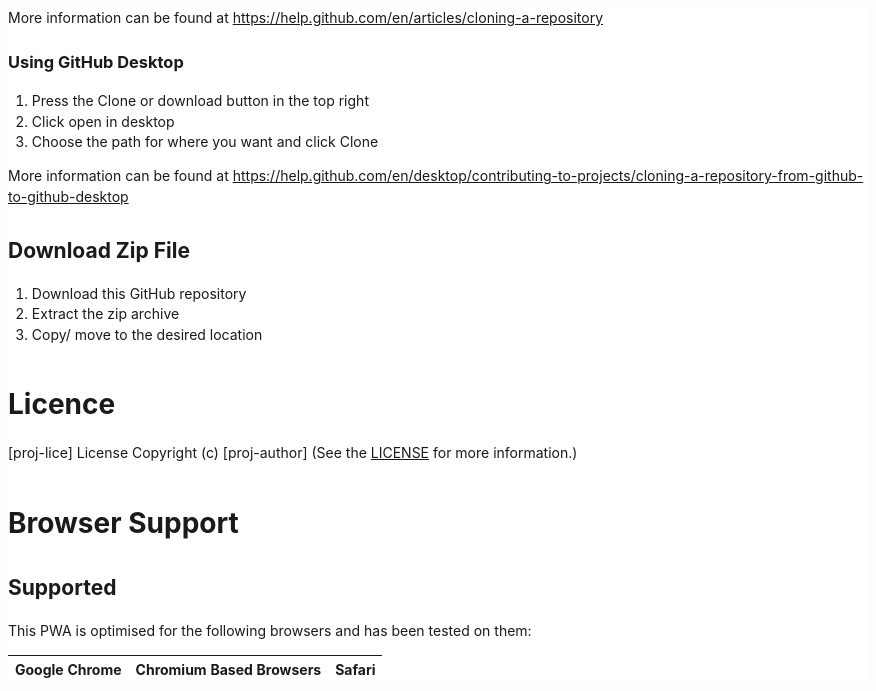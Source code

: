 More information can be found at https://help.github.com/en/articles/cloning-a-repository 

### Using GitHub Desktop
1. Press the Clone or download button in the top right
2. Click open in desktop
3. Choose the path for where you want and click Clone

More information can be found at https://help.github.com/en/desktop/contributing-to-projects/cloning-a-repository-from-github-to-github-desktop 

## Download Zip File

1. Download this GitHub repository
2. Extract the zip archive
3. Copy/ move to the desired location



# Licence 
[proj-lice] License
Copyright (c) [proj-author]
(See the [LICENSE](/LICENSE.md) for more information.)


# Browser Support 

## Supported 
This PWA is optimised for the following browsers and has been tested on them:

|Google Chrome|Chromium Based Browsers|Safari|
|:-:|:-:|:-:|